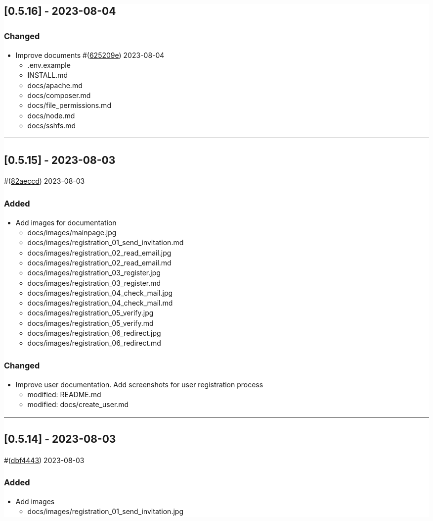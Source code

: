 ## [0.5.16] - 2023-08-04

### Changed
- Improve documents #([625209e](https://github.com/oldblogs/blog2019-04-26/commit/625209e748e1fa330615decd171cfbcb9020a22b))  2023-08-04
  - .env.example
  - INSTALL.md
  - docs/apache.md
  - docs/composer.md
  - docs/file_permissions.md
  - docs/node.md
  - docs/sshfs.md

---

## [0.5.15] - 2023-08-03

#([82aeccd](https://github.com/oldblogs/blog2019-04-26/commit/82aeccde1c66bc6fceba79a91b3d74d78ee40810))  2023-08-03

### Added
- Add images for documentation
  - docs/images/mainpage.jpg
  - docs/images/registration_01_send_invitation.md
  - docs/images/registration_02_read_email.jpg
  - docs/images/registration_02_read_email.md
  - docs/images/registration_03_register.jpg
  - docs/images/registration_03_register.md
  - docs/images/registration_04_check_mail.jpg
  - docs/images/registration_04_check_mail.md
  - docs/images/registration_05_verify.jpg
  - docs/images/registration_05_verify.md
  - docs/images/registration_06_redirect.jpg
  - docs/images/registration_06_redirect.md

### Changed
- Improve user documentation. Add screenshots for user registration process
  - modified:   README.md
  - modified:   docs/create_user.md

---

## [0.5.14] - 2023-08-03

#([dbf4443](https://github.com/oldblogs/blog2019-04-26/commit/dbf4443fc51277d5cd14851a1e6814fb84055010))  2023-08-03

### Added
- Add images
  - docs/images/registration_01_send_invitation.jpg
